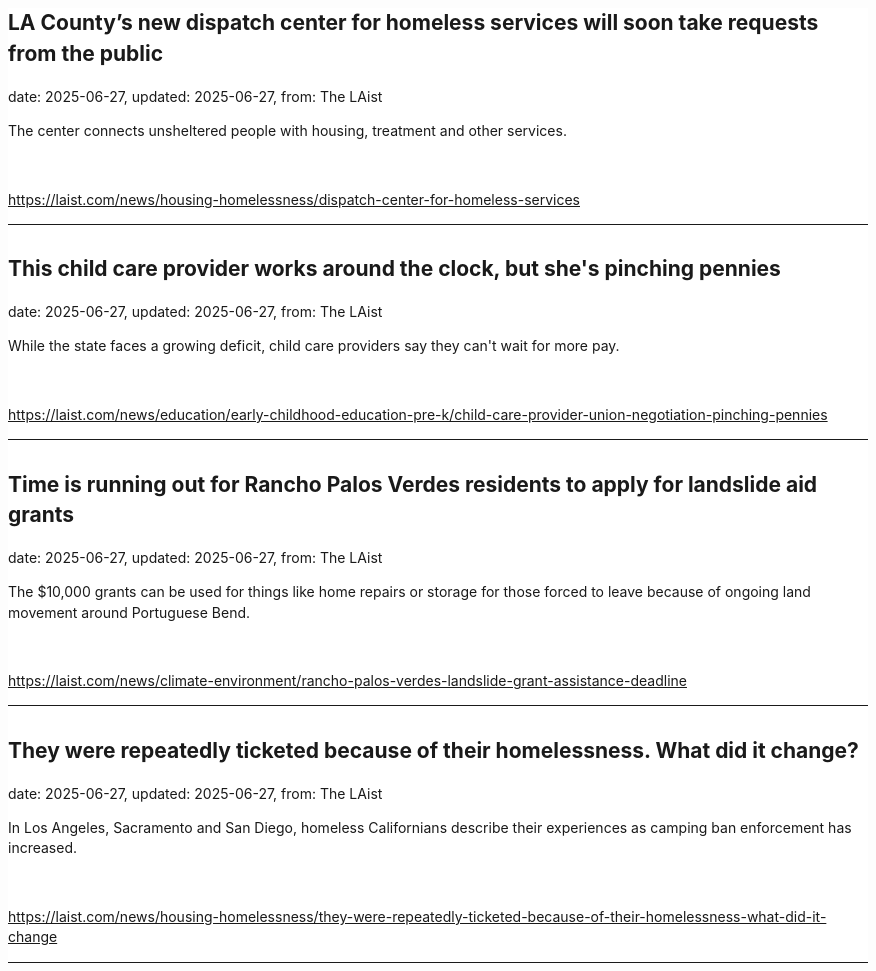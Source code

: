 
## LA County’s new dispatch center for homeless services will soon take requests from the public

date: 2025-06-27, updated: 2025-06-27, from: The LAist

The center connects unsheltered people with housing, treatment and other services. 

<br> 

<https://laist.com/news/housing-homelessness/dispatch-center-for-homeless-services>

---

## This child care provider works around the clock, but she's pinching pennies

date: 2025-06-27, updated: 2025-06-27, from: The LAist

While the state faces a growing deficit, child care providers say they can't wait for more pay. 

<br> 

<https://laist.com/news/education/early-childhood-education-pre-k/child-care-provider-union-negotiation-pinching-pennies>

---

## Time is running out for Rancho Palos Verdes residents to apply for landslide aid grants

date: 2025-06-27, updated: 2025-06-27, from: The LAist

The $10,000 grants can be used for things like home repairs or storage for those forced to leave because of ongoing land movement around Portuguese Bend. 

<br> 

<https://laist.com/news/climate-environment/rancho-palos-verdes-landslide-grant-assistance-deadline>

---

## They were repeatedly ticketed because of their homelessness. What did it change?

date: 2025-06-27, updated: 2025-06-27, from: The LAist

In Los Angeles, Sacramento and San Diego, homeless Californians describe their experiences as camping ban enforcement has increased. 

<br> 

<https://laist.com/news/housing-homelessness/they-were-repeatedly-ticketed-because-of-their-homelessness-what-did-it-change>

---
